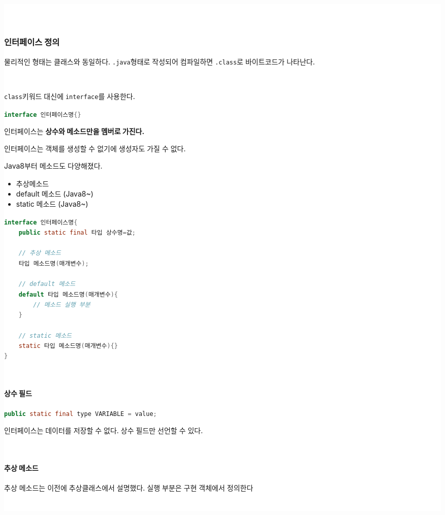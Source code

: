 <br><br>

### 인터페이스 정의

물리적인 형태는 클래스와 동일하다. `.java`형태로 작성되어 컴파일하면 `.class`로 바이트코드가 나타난다.

<br>

`class`키워드 대신에 `interface`를 사용한다.

```java
interface 인터페이스명{}
```

인터페이스는 **상수와 메소드만을 멤버로 가진다.** 

인터페이스는 객체를 생성할 수 없기에 생성자도 가질 수 없다.

Java8부터 메소드도 다양해졌다.

- 추상메소드
- default 메소드 (Java8~)
- static 메소드 (Java8~)

```java
interface 인터페이스명{
    public static final 타입 상수명=값;
    
    // 추상 메소드
    타입 메소드명(매개변수);
    
    // default 메소드
    default 타입 메소드명(매개변수){
        // 메소드 실행 부분
    }
    
    // static 메소드
    static 타입 메소드명(매개변수){}
}
```

<br>

#### 상수 필드

```java
public static final type VARIABLE = value;
```

인터페이스는 데이터를 저장할 수 없다. 상수 필드만 선언할 수 있다.

<br>

#### 추상 메소드

추상 메소드는 이전에 추상클래스에서 설명했다. 실행 부분은 구현 객체에서 정의한다

<br>
